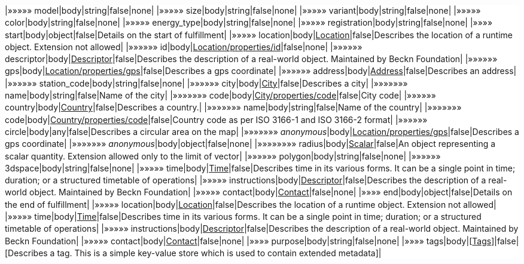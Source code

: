|»»»»» model|body|string|false|none|
|»»»»» size|body|string|false|none|
|»»»»» variant|body|string|false|none|
|»»»»» color|body|string|false|none|
|»»»»» energy_type|body|string|false|none|
|»»»»» registration|body|string|false|none|
|»»»» start|body|object|false|Details on the start of fulfillment|
|»»»»» location|body|[Location](#schema/location)|false|Describes the location of a runtime object. Extension not allowed|
|»»»»»» id|body|[Location/properties/id](#schema/location/properties/id)|false|none|
|»»»»»» descriptor|body|[Descriptor](#schema/descriptor)|false|Describes the description of a real-world object. Maintained by Beckn Foundation|
|»»»»»» gps|body|[Location/properties/gps](#schema/location/properties/gps)|false|Describes a gps coordinate|
|»»»»»» address|body|[Address](#schema/address)|false|Describes an address|
|»»»»»» station_code|body|string|false|none|
|»»»»»» city|body|[City](#schema/city)|false|Describes a city|
|»»»»»»» name|body|string|false|Name of the city|
|»»»»»»» code|body|[City/properties/code](#schema/city/properties/code)|false|City code|
|»»»»»» country|body|[Country](#schema/country)|false|Describes a country.|
|»»»»»»» name|body|string|false|Name of the country|
|»»»»»»» code|body|[Country/properties/code](#schema/country/properties/code)|false|Country code as per ISO 3166-1 and ISO 3166-2 format|
|»»»»»» circle|body|any|false|Describes a circular area on the map|
|»»»»»»» *anonymous*|body|[Location/properties/gps](#schema/location/properties/gps)|false|Describes a gps coordinate|
|»»»»»»» *anonymous*|body|object|false|none|
|»»»»»»»» radius|body|[Scalar](#schema/scalar)|false|An object representing a scalar quantity. Extension allowed only to the limit of vector|
|»»»»»» polygon|body|string|false|none|
|»»»»»» 3dspace|body|string|false|none|
|»»»»» time|body|[Time](#schema/time)|false|Describes time in its various forms. It can be a single point in time; duration; or a structured timetable of operations|
|»»»»» instructions|body|[Descriptor](#schema/descriptor)|false|Describes the description of a real-world object. Maintained by Beckn Foundation|
|»»»»» contact|body|[Contact](#schema/contact)|false|none|
|»»»» end|body|object|false|Details on the end of fulfillment|
|»»»»» location|body|[Location](#schema/location)|false|Describes the location of a runtime object. Extension not allowed|
|»»»»» time|body|[Time](#schema/time)|false|Describes time in its various forms. It can be a single point in time; duration; or a structured timetable of operations|
|»»»»» instructions|body|[Descriptor](#schema/descriptor)|false|Describes the description of a real-world object. Maintained by Beckn Foundation|
|»»»»» contact|body|[Contact](#schema/contact)|false|none|
|»»»» purpose|body|string|false|none|
|»»»» tags|body|[[Tags](#schema/tags)]|false|[Describes a tag. This is a simple key-value store which is used to contain extended metadata]|
